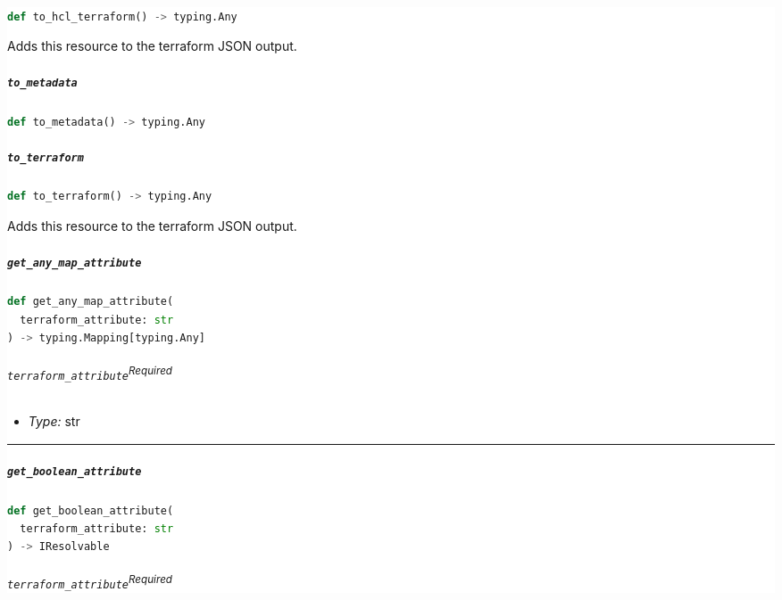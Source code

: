 ```python
def to_hcl_terraform() -> typing.Any
```

Adds this resource to the terraform JSON output.

##### `to_metadata` <a name="to_metadata" id="rhizo-co-terraform-provider-oci.dataOciFleetAppsManagementFleetCredential.DataOciFleetAppsManagementFleetCredential.toMetadata"></a>

```python
def to_metadata() -> typing.Any
```

##### `to_terraform` <a name="to_terraform" id="rhizo-co-terraform-provider-oci.dataOciFleetAppsManagementFleetCredential.DataOciFleetAppsManagementFleetCredential.toTerraform"></a>

```python
def to_terraform() -> typing.Any
```

Adds this resource to the terraform JSON output.

##### `get_any_map_attribute` <a name="get_any_map_attribute" id="rhizo-co-terraform-provider-oci.dataOciFleetAppsManagementFleetCredential.DataOciFleetAppsManagementFleetCredential.getAnyMapAttribute"></a>

```python
def get_any_map_attribute(
  terraform_attribute: str
) -> typing.Mapping[typing.Any]
```

###### `terraform_attribute`<sup>Required</sup> <a name="terraform_attribute" id="rhizo-co-terraform-provider-oci.dataOciFleetAppsManagementFleetCredential.DataOciFleetAppsManagementFleetCredential.getAnyMapAttribute.parameter.terraformAttribute"></a>

- *Type:* str

---

##### `get_boolean_attribute` <a name="get_boolean_attribute" id="rhizo-co-terraform-provider-oci.dataOciFleetAppsManagementFleetCredential.DataOciFleetAppsManagementFleetCredential.getBooleanAttribute"></a>

```python
def get_boolean_attribute(
  terraform_attribute: str
) -> IResolvable
```

###### `terraform_attribute`<sup>Required</sup> <a name="terraform_attribute" id="rhizo-co-terraform-provider-oci.dataOciFleetAppsManagementFleetCredential.DataOciFleetAppsManagementFleetCredential.getBooleanAttribute.parameter.terraformAttribute"></a>
